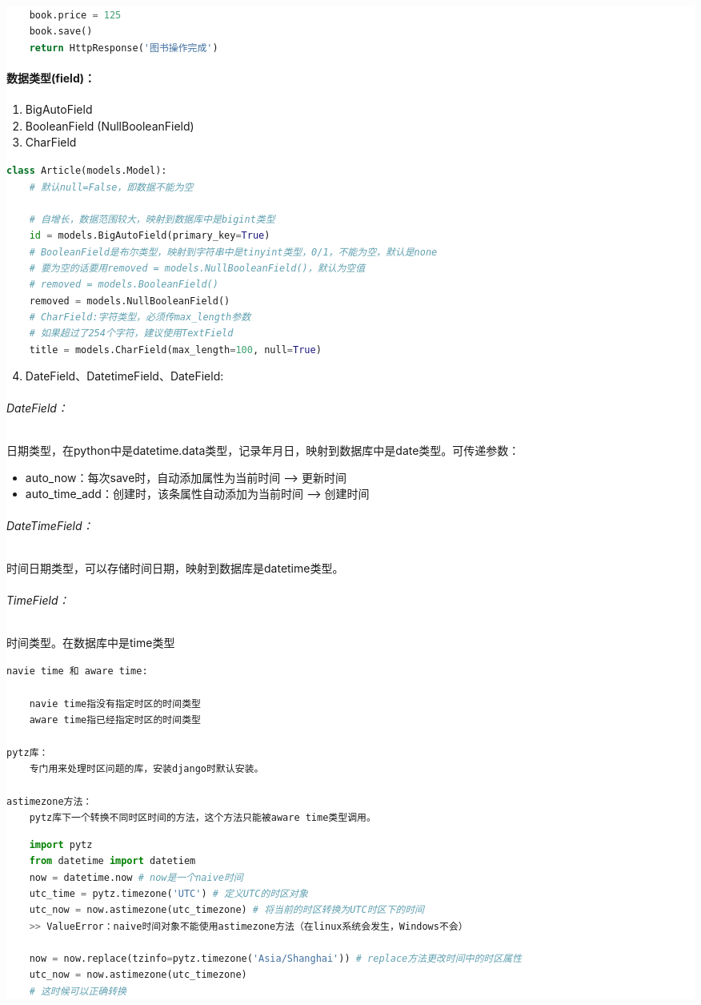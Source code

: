 ```python
    book.price = 125
    book.save()
    return HttpResponse('图书操作完成')
```

#### 数据类型(field)：
1. BigAutoField
2. BooleanField (NullBooleanField)
3. CharField
```python
class Article(models.Model):
    # 默认null=False，即数据不能为空

    # 自增长，数据范围较大，映射到数据库中是bigint类型
    id = models.BigAutoField(primary_key=True)
    # BooleanField是布尔类型，映射到字符串中是tinyint类型，0/1，不能为空，默认是none
    # 要为空的话要用removed = models.NullBooleanField()，默认为空值
    # removed = models.BooleanField()
    removed = models.NullBooleanField()
    # CharField:字符类型，必须传max_length参数
    # 如果超过了254个字符，建议使用TextField
    title = models.CharField(max_length=100, null=True)

```

4. DateField、DatetimeField、DateField:
    
###### DateField：
日期类型，在python中是datetime.data类型，记录年月日，映射到数据库中是date类型。可传递参数：
- auto_now：每次save时，自动添加属性为当前时间 --> 更新时间
- auto_time_add：创建时，该条属性自动添加为当前时间 --> 创建时间
###### DateTimeField：
时间日期类型，可以存储时间日期，映射到数据库是datetime类型。
###### TimeField：
时间类型。在数据库中是time类型


    navie time 和 aware time:
    
        navie time指没有指定时区的时间类型
        aware time指已经指定时区的时间类型
    
    pytz库：
        专门用来处理时区问题的库，安装django时默认安装。
        
    astimezone方法：
        pytz库下一个转换不同时区时间的方法，这个方法只能被aware time类型调用。
        
```python
    import pytz
    from datetime import datetiem
    now = datetime.now # now是一个naive时间
    utc_time = pytz.timezone('UTC') # 定义UTC的时区对象
    utc_now = now.astimezone(utc_timezone) # 将当前的时区转换为UTC时区下的时间
    >> ValueError：naive时间对象不能使用astimezone方法（在linux系统会发生，Windows不会）
    
    now = now.replace(tzinfo=pytz.timezone('Asia/Shanghai')) # replace方法更改时间中的时区属性
    utc_now = now.astimezone(utc_timezone)
    # 这时候可以正确转换
```
